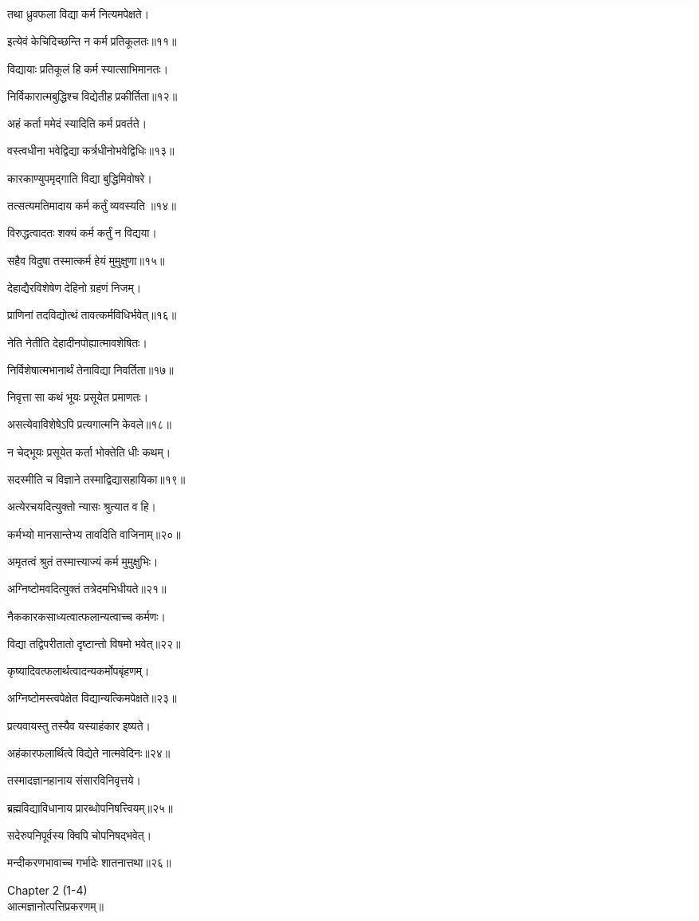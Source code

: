 तथा ध्रुवफला विद्या कर्म नित्यमपेक्षते।

इत्येवं केचिदिच्छन्ति न कर्म प्रतिकूलतः॥११॥

विद्यायाः प्रतिकूलं हि कर्म स्यात्साभिमानतः।

निर्विकारात्मबुद्धिश्च विद्येतीह प्रकीर्तिता॥१२॥

अहं कर्ता ममेदं स्यादिति कर्म प्रवर्तते।

वस्त्वधीना भवेद्विद्या कर्त्रधीनोभवेद्विधिः॥१३॥

कारकाण्युपमृद्गाति विद्या बुद्धिमिवोषरे।

तत्सत्यमतिमादाय कर्म कर्तुं व्यवस्यति ॥१४॥

विरुद्धत्वादतः शक्यं कर्म कर्तुं न विद्यया।

सहैव विदुषा तस्मात्कर्म हेयं मुमुक्षुणा॥१५॥

देहाद्यैरविशेषेण देहिनो ग्रहणं निजम्।

प्राणिनां तदविद्योत्थं तावत्कर्मविधिर्भवेत्॥१६॥

नेति नेतीति देहादीनपोह्यात्मावशेषितः।

निर्विशेषात्मभानार्थं तेनाविद्या निवर्तिता॥१७॥

निवृत्ता सा कथं भूयः प्रसूयेत प्रमाणतः।

असत्येवाविशेषेऽपि प्रत्यगात्मनि केवले॥१८॥

न चेद्भूयः प्रसूयेत कर्ता भोक्तेति धीः कथम्।

सदस्मीति च विज्ञाने तस्माद्विद्यासहायिका॥१९॥

अत्येरचयदित्युक्तो न्यासः श्रुत्यात व हि।

कर्मभ्यो मानसान्तेभ्य तावदिति वाजिनाम्॥२०॥

अमृतत्वं श्रुतं तस्मात्त्याज्यं कर्म मुमुक्षुभिः।

अग्निष्टोमवदित्युक्तं तत्रेदमभिधीयते॥२१॥

नैककारकसाध्यत्वात्फलान्यत्वाच्च कर्मणः।

विद्या तद्विपरीतातो दृष्टान्तो विषमो भवेत्॥२२॥

कृष्यादिवत्फलार्थत्वादन्यकर्मोपबृंहणम्।

अग्निष्टोमस्त्वपेक्षेत विद्यान्यत्किमपेक्षते॥२३॥

प्रत्यवायस्तु तस्यैव यस्याहंकार इष्यते।

अहंकारफलार्थित्वे विद्येते नात्मवेदिनः॥२४॥

तस्मादज्ञानहानाय संसारविनिवृत्तये।

ब्रह्मविद्याविधानाय प्रारब्धोपनिषत्त्वियम्॥२५॥

सदेरुपनिपूर्वस्य क्विपि चोपनिषद्भवेत्।

मन्दीकरणभावाच्च गर्भादेः शातनात्तथा॥२६॥

Chapter 2 (1-4)  
आत्मज्ञानोत्पत्तिप्रकरणम्॥
